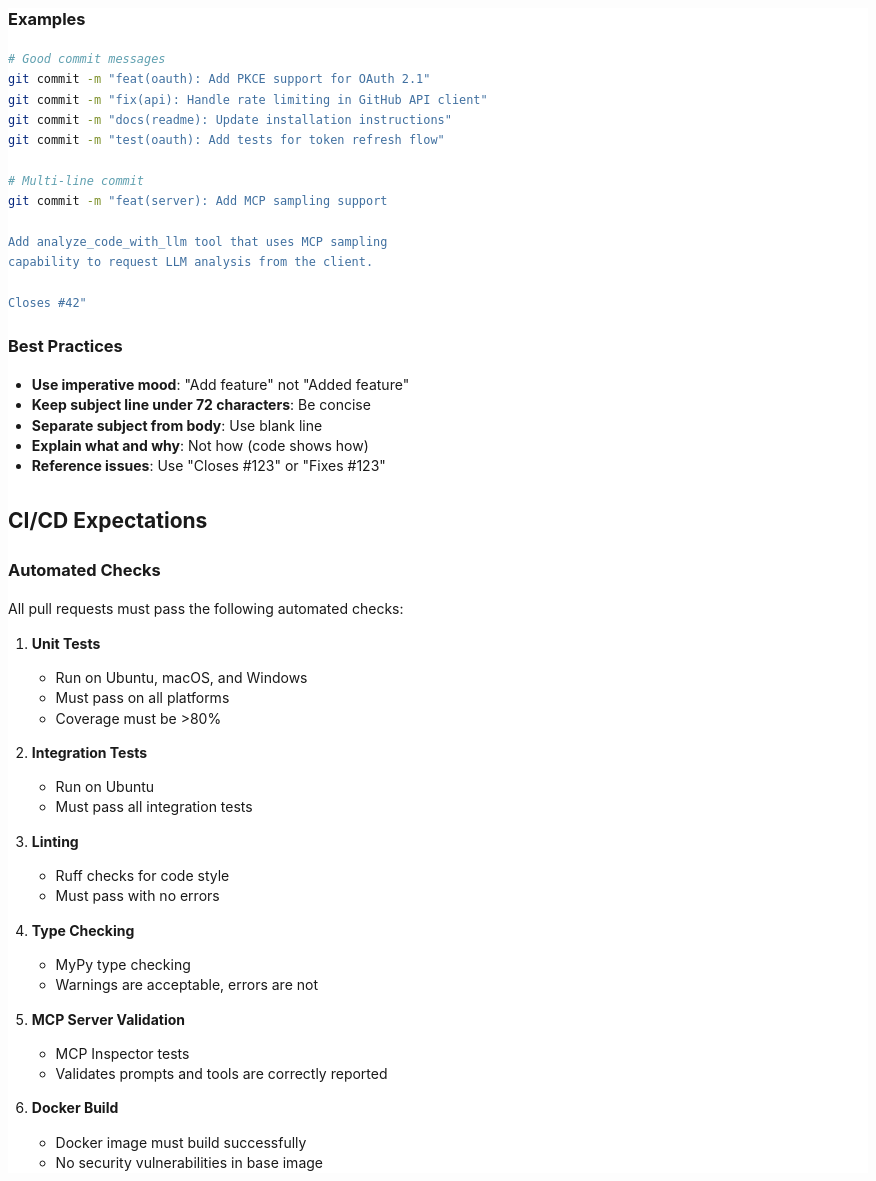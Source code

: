 ### Examples

```bash
# Good commit messages
git commit -m "feat(oauth): Add PKCE support for OAuth 2.1"
git commit -m "fix(api): Handle rate limiting in GitHub API client"
git commit -m "docs(readme): Update installation instructions"
git commit -m "test(oauth): Add tests for token refresh flow"

# Multi-line commit
git commit -m "feat(server): Add MCP sampling support

Add analyze_code_with_llm tool that uses MCP sampling
capability to request LLM analysis from the client.

Closes #42"
```

### Best Practices

- **Use imperative mood**: "Add feature" not "Added feature"
- **Keep subject line under 72 characters**: Be concise
- **Separate subject from body**: Use blank line
- **Explain what and why**: Not how (code shows how)
- **Reference issues**: Use "Closes #123" or "Fixes #123"

## CI/CD Expectations

### Automated Checks

All pull requests must pass the following automated checks:

1. **Unit Tests**
   - Run on Ubuntu, macOS, and Windows
   - Must pass on all platforms
   - Coverage must be >80%

2. **Integration Tests**
   - Run on Ubuntu
   - Must pass all integration tests

3. **Linting**
   - Ruff checks for code style
   - Must pass with no errors

4. **Type Checking**
   - MyPy type checking
   - Warnings are acceptable, errors are not

5. **MCP Server Validation**
   - MCP Inspector tests
   - Validates prompts and tools are correctly reported

6. **Docker Build**
   - Docker image must build successfully
   - No security vulnerabilities in base image
